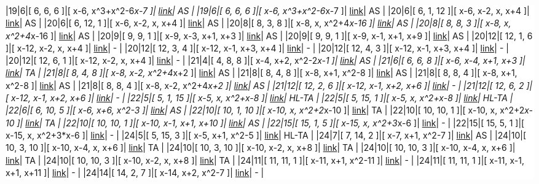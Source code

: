 |19|6|[ 6, 6, 6 ]|[ x-6, x^3+x^2-6*x-7 ]| [link](data6-19-7.txt)| AS |
|19|6|[ 6, 6, 6 ]|[ x-6, x^3+x^2-6*x-7 ]| [link](data6-19-9.txt)| AS |
|20|6|[ 6, 1, 12 ]|[ x-6, x-2, x, x+4 ]| [link](data6-20-1.txt)| AS |
|20|6|[ 6, 12, 1 ]|[ x-6, x-2, x, x+4 ]| [link](data6-20-15.txt)| AS |
|20|8|[ 8, 3, 8 ]|[ x-8, x, x^2+4*x-16 ]| [link](data8-20-3.txt)| AS |
|20|8|[ 8, 8, 3 ]|[ x-8, x, x^2+4*x-16 ]| [link](data8-20-12.txt)| AS |
|20|9|[ 9, 9, 1 ]|[ x-9, x-3, x+1, x+3 ]| [link](data9-20-7.txt)| AS |
|20|9|[ 9, 9, 1 ]|[ x-9, x-1, x+1, x+9 ]| [link](data9-20-9.txt)| AS |
|20|12|[ 12, 1, 6 ]|[ x-12, x-2, x, x+4 ]| [link](data12-20-4.txt)| - |
|20|12|[ 12, 3, 4 ]|[ x-12, x-1, x+3, x+4 ]| [link](data12-20-8.txt)| - |
|20|12|[ 12, 4, 3 ]|[ x-12, x-1, x+3, x+4 ]| [link](data12-20-13.txt)| - |
|20|12|[ 12, 6, 1 ]|[ x-12, x-2, x, x+4 ]| [link](data12-20-19.txt)| - |
|21|4|[ 4, 8, 8 ]|[ x-4, x+2, x^2-2*x-1 ]| [link](data4-21-9.txt)| AS |
|21|6|[ 6, 6, 8 ]|[ x-6, x-4, x+1, x+3 ]| [link](data6-21-8.txt)| TA |
|21|8|[ 8, 4, 8 ]|[ x-8, x-2, x^2+4*x+2 ]| [link](data8-21-4.txt)| AS |
|21|8|[ 8, 4, 8 ]|[ x-8, x+1, x^2-8 ]| [link](data8-21-5.txt)| AS |
|21|8|[ 8, 8, 4 ]|[ x-8, x+1, x^2-8 ]| [link](data8-21-8.txt)| AS |
|21|8|[ 8, 8, 4 ]|[ x-8, x-2, x^2+4*x+2 ]| [link](data8-21-10.txt)| AS |
|21|12|[ 12, 2, 6 ]|[ x-12, x-1, x+2, x+6 ]| [link](data12-21-5.txt)| - |
|21|12|[ 12, 6, 2 ]|[ x-12, x-1, x+2, x+6 ]| [link](data12-21-20.txt)| - |
|22|5|[ 5, 1, 15 ]|[ x-5, x, x^2+x-8 ]| [link](data5-22-1.txt)| HL-TA |
|22|5|[ 5, 15, 1 ]|[ x-5, x, x^2+x-8 ]| [link](data5-22-9.txt)| HL-TA |
|22|6|[ 6, 10, 5 ]|[ x-6, x+6, x^2-3 ]| [link](data6-22-13.txt)| AS |
|22|10|[ 10, 1, 10 ]|[ x-10, x, x^2+2*x-10 ]| [link](data10-22-2.txt)| TA |
|22|10|[ 10, 10, 1 ]|[ x-10, x, x^2+2*x-10 ]| [link](data10-22-14.txt)| TA |
|22|10|[ 10, 10, 1 ]|[ x-10, x-1, x+1, x+10 ]| [link](data10-22-17.txt)| AS |
|22|15|[ 15, 1, 5 ]|[ x-15, x, x^2+3*x-6 ]| [link](data15-22-1.txt)| - |
|22|15|[ 15, 5, 1 ]|[ x-15, x, x^2+3*x-6 ]| [link](data15-22-10.txt)| - |
|24|5|[ 5, 15, 3 ]|[ x-5, x+1, x^2-5 ]| [link](data5-24-8.txt)| HL-TA |
|24|7|[ 7, 14, 2 ]|[ x-7, x+1, x^2-7 ]| [link](data7-24-4.txt)| AS |
|24|10|[ 10, 3, 10 ]|[ x-10, x-4, x, x+6 ]| [link](data10-24-6.txt)| TA |
|24|10|[ 10, 3, 10 ]|[ x-10, x-2, x, x+8 ]| [link](data10-24-7.txt)| TA |
|24|10|[ 10, 10, 3 ]|[ x-10, x-4, x, x+6 ]| [link](data10-24-13.txt)| TA |
|24|10|[ 10, 10, 3 ]|[ x-10, x-2, x, x+8 ]| [link](data10-24-16.txt)| TA |
|24|11|[ 11, 11, 1 ]|[ x-11, x+1, x^2-11 ]| [link](data11-24-1.txt)| - |
|24|11|[ 11, 11, 1 ]|[ x-11, x-1, x+1, x+11 ]| [link](data11-24-2.txt)| - |
|24|14|[ 14, 2, 7 ]|[ x-14, x+2, x^2-7 ]| [link](data14-24-3.txt)| - |